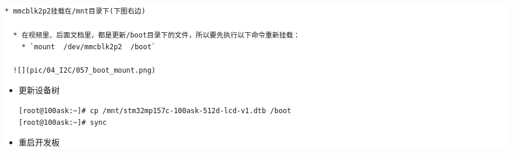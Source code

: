     * mmcblk2p2挂载在/mnt目录下(下图右边)

      * 在视频里、后面文档里，都是更新/boot目录下的文件，所以要先执行以下命令重新挂载：
        * `mount  /dev/mmcblk2p2  /boot`

      ![](pic/04_I2C/057_boot_mount.png)

  * 更新设备树

    ```shell
    [root@100ask:~]# cp /mnt/stm32mp157c-100ask-512d-lcd-v1.dtb /boot
    [root@100ask:~]# sync
    ```

* 重启开发板

  

